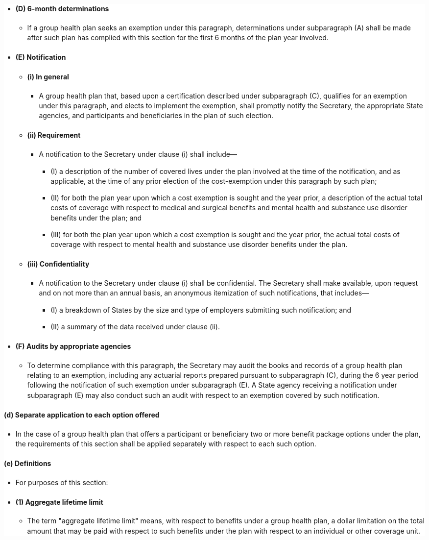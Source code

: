   * #### (D) 6-month determinations
    * If a group health plan seeks an exemption under this paragraph, determinations under subparagraph (A) shall be made after such plan has complied with this section for the first 6 months of the plan year involved.

  * #### (E) Notification
    * #### (i) In general
      * A group health plan that, based upon a certification described under subparagraph (C), qualifies for an exemption under this paragraph, and elects to implement the exemption, shall promptly notify the Secretary, the appropriate State agencies, and participants and beneficiaries in the plan of such election.

    * #### (ii) Requirement
      * A notification to the Secretary under clause (i) shall include—

        * (I) a description of the number of covered lives under the plan involved at the time of the notification, and as applicable, at the time of any prior election of the cost-exemption under this paragraph by such plan;

        * (II) for both the plan year upon which a cost exemption is sought and the year prior, a description of the actual total costs of coverage with respect to medical and surgical benefits and mental health and substance use disorder benefits under the plan; and

        * (III) for both the plan year upon which a cost exemption is sought and the year prior, the actual total costs of coverage with respect to mental health and substance use disorder benefits under the plan.

    * #### (iii) Confidentiality
      * A notification to the Secretary under clause (i) shall be confidential. The Secretary shall make available, upon request and on not more than an annual basis, an anonymous itemization of such notifications, that includes—

        * (I) a breakdown of States by the size and type of employers submitting such notification; and

        * (II) a summary of the data received under clause (ii).

  * #### (F) Audits by appropriate agencies
    * To determine compliance with this paragraph, the Secretary may audit the books and records of a group health plan relating to an exemption, including any actuarial reports prepared pursuant to subparagraph (C), during the 6 year period following the notification of such exemption under subparagraph (E). A State agency receiving a notification under subparagraph (E) may also conduct such an audit with respect to an exemption covered by such notification.

#### (d) Separate application to each option offered
* In the case of a group health plan that offers a participant or beneficiary two or more benefit package options under the plan, the requirements of this section shall be applied separately with respect to each such option.

#### (e) Definitions
* For purposes of this section:

* #### (1) Aggregate lifetime limit
  * The term "aggregate lifetime limit" means, with respect to benefits under a group health plan, a dollar limitation on the total amount that may be paid with respect to such benefits under the plan with respect to an individual or other coverage unit.
